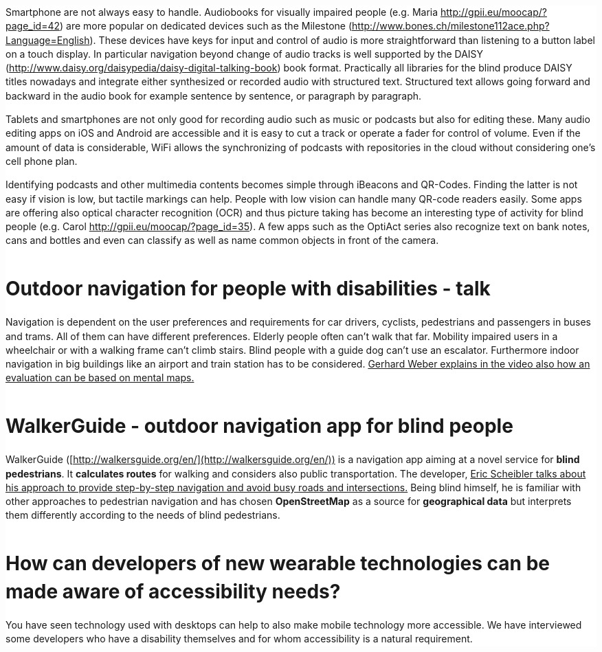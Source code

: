Smartphone are not always easy to handle. Audiobooks for visually impaired people (e.g. Maria http://gpii.eu/moocap/?page_id=42) are more popular on dedicated devices such as the Milestone (http://www.bones.ch/milestone112ace.php?Language=English). These devices have keys for input and control of audio is more straightforward than listening to a button label on a touch display. In particular navigation beyond change of audio tracks is well supported by the DAISY (http://www.daisy.org/daisypedia/daisy-digital-talking-book) book format. Practically all libraries for the blind produce DAISY titles nowadays and integrate either synthesized or recorded audio with structured text. Structured text allows going forward and backward in the audio book for example sentence by sentence, or paragraph by paragraph.

Tablets and smartphones are not only good for recording audio such as music or podcasts but also for editing these. Many audio editing apps on iOS and Android are accessible and it is easy to cut a track or operate a fader for control of volume. Even if the amount of data is considerable, WiFi allows the synchronizing of podcasts with repositories in the cloud without considering one’s cell phone plan.

Identifying podcasts and other multimedia contents becomes simple through iBeacons and QR-Codes. Finding the latter is not easy if vision is low, but tactile markings can help. People with low vision can handle many QR-code readers easily. Some apps are offering also optical character recognition (OCR) and thus picture taking has become an interesting type of activity for blind people (e.g. Carol http://gpii.eu/moocap/?page_id=35). A few apps such as the OptiAct series also recognize text on bank notes, cans and bottles and even can classify as well as name common objects in front of the camera.

# Outdoor navigation for people with disabilities - talk

Navigation is dependent on the user preferences and requirements for car drivers, cyclists, pedestrians and passengers in buses and trams. All of them can have different preferences. Elderly people often can’t walk that far. Mobility impaired users in a wheelchair or with a walking frame can’t climb stairs. Blind people with a guide dog can’t use an escalator. Furthermore indoor navigation in big buildings like an airport and train station has to be considered. [Gerhard Weber explains in the video also how an evaluation can be based on mental maps.](https://youtu.be/6UUjit9W9XY)


# WalkerGuide - outdoor navigation app for blind people

WalkerGuide ([http://walkersguide.org/en/](http://walkersguide.org/en/)) is a navigation app aiming at a novel service for **blind pedestrians**. It **calculates routes** for walking and considers also public transportation. The developer, [Eric Scheibler talks about his approach to provide step-by-step navigation and avoid busy roads and intersections.](https://youtu.be/bR-lbXweGs8) Being blind himself, he is familiar with other approaches to pedestrian navigation and has chosen **OpenStreetMap** as a source for **geographical data** but interprets them differently according to the needs of blind pedestrians.

# How can developers of new wearable technologies can be made aware of accessibility needs?

You have seen technology used with desktops can help to also make mobile technology more accessible. We have interviewed some developers who have a disability themselves and for whom accessibility is a natural requirement. 

